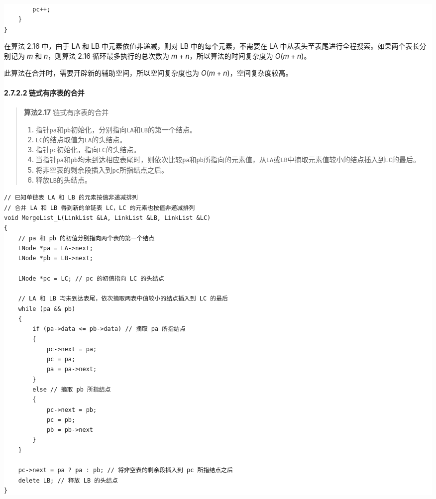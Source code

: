```C{.line-numbers}
        pc++;
    }
}
```

在算法 2.16 中，由于 LA 和 LB 中元素依值非递减，则对 LB 中的每个元素，不需要在 LA 中从表头至表尾进行全程搜索。如果两个表长分别记为 $m$ 和 $n$，则算法 2.16 循环最多执行的总次数为 $m+n$，所以算法的时间复杂度为 $O(m+n)$。

此算法在合并时，需要开辟新的辅助空间，所以空间复杂度也为 $O(m+n)$，空间复杂度较高。

#### 2.7.2.2 链式有序表的合并

> **算法2.17** 链式有序表的合并
>
> 1. 指针`pa`和`pb`初始化，分别指向`LA`和`LB`的第一个结点。
> 2. `LC`的结点取值为`LA`的头结点。
> 3. 指针`pc`初始化，指向`LC`的头结点。
> 4. 当指针`pa`和`pb`均未到达相应表尾时，则依次比较`pa`和`pb`所指向的元素值，从`LA`或`LB`中摘取元素值较小的结点插入到`LC`的最后。
> 5. 将非空表的剩余段插入到`pc`所指结点之后。
> 6. 释放`LB`的头结点。

```C++{.line-numbers}
// 已知单链表 LA 和 LB 的元素按值非递减排列
// 合并 LA 和 LB 得到新的单链表 LC，LC 的元素也按值非递减排列
void MergeList_L(LinkList &LA, LinkList &LB, LinkList &LC)
{
    // pa 和 pb 的初值分别指向两个表的第一个结点
    LNode *pa = LA->next;
    LNode *pb = LB->next;
    
    LNode *pc = LC; // pc 的初值指向 LC 的头结点
    
    // LA 和 LB 均未到达表尾，依次摘取两表中值较小的结点插入到 LC 的最后
    while (pa && pb)
    {
        if (pa->data <= pb->data) // 摘取 pa 所指结点
        {
            pc->next = pa;
            pc = pa;
            pa = pa->next;
        }
        else // 摘取 pb 所指结点
        {
            pc->next = pb;
            pc = pb;
            pb = pb->next
        }
    }
    
    pc->next = pa ? pa : pb; // 将非空表的剩余段插入到 pc 所指结点之后
    delete LB; // 释放 LB 的头结点
}
```
